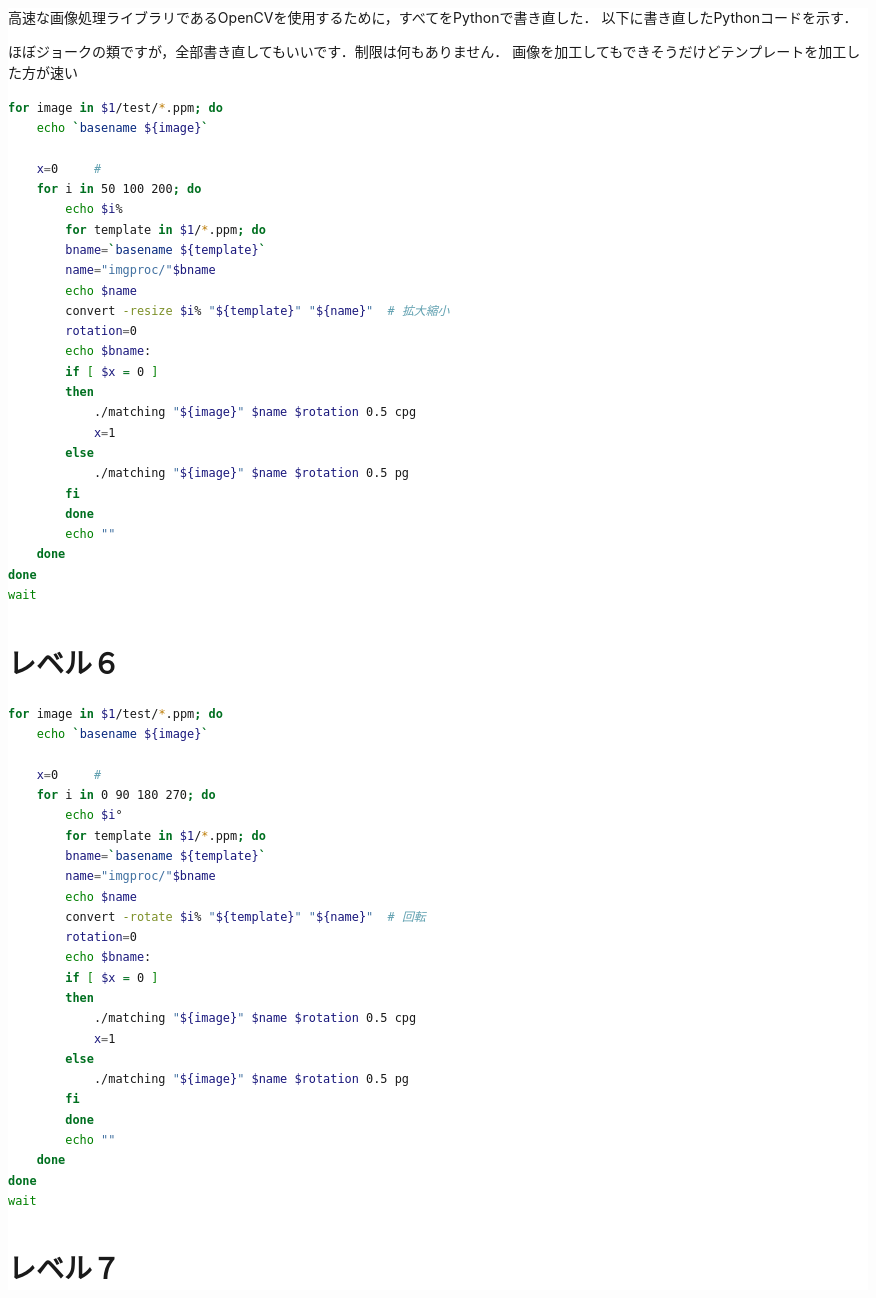 高速な画像処理ライブラリであるOpenCVを使用するために，すべてをPythonで書き直した．
以下に書き直したPythonコードを示す．

ほぼジョークの類ですが，全部書き直してもいいです．制限は何もありません．
画像を加工してもできそうだけどテンプレートを加工した方が速い
```sh
for image in $1/test/*.ppm; do
    echo `basename ${image}`
    
    x=0    	#
    for i in 50 100 200; do
        echo $i%
        for template in $1/*.ppm; do
        bname=`basename ${template}`
        name="imgproc/"$bname
        echo $name
        convert -resize $i% "${template}" "${name}"  # 拡大縮小
        rotation=0
        echo $bname:
        if [ $x = 0 ]
        then
            ./matching "${image}" $name $rotation 0.5 cpg 
            x=1
        else
            ./matching "${image}" $name $rotation 0.5 pg 
        fi
        done
        echo ""
    done
done
wait
```
# レベル６
```sh
for image in $1/test/*.ppm; do
    echo `basename ${image}`
    
    x=0    	#
    for i in 0 90 180 270; do
        echo $i°
        for template in $1/*.ppm; do
        bname=`basename ${template}`
        name="imgproc/"$bname
        echo $name
        convert -rotate $i% "${template}" "${name}"  # 回転
        rotation=0
        echo $bname:
        if [ $x = 0 ]
        then
            ./matching "${image}" $name $rotation 0.5 cpg 
            x=1
        else
            ./matching "${image}" $name $rotation 0.5 pg 
        fi
        done
        echo ""
    done
done
wait
```
# レベル７
